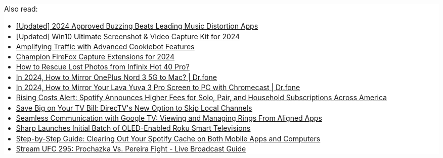 <span class="atpl-alsoreadstyle">Also read:</span>
<div><ul>
<li><a href="https://facebook-video-share.techidaily.com/updated-2024-approved-buzzing-beats-leading-music-distortion-apps/"><u>[Updated] 2024 Approved Buzzing Beats Leading Music Distortion Apps</u></a></li>
<li><a href="https://remote-screen-capture.techidaily.com/updated-win10-ultimate-screenshot-and-video-capture-kit-for-2024/"><u>[Updated] Win10 Ultimate Screenshot & Video Capture Kit for 2024</u></a></li>
<li><a href="https://data-safeguard.techidaily.com/amplifying-traffic-with-advanced-cookiebot-features/"><u>Amplifying Traffic with Advanced Cookiebot Features</u></a></li>
<li><a href="https://screen-activity-recording.techidaily.com/champion-firefox-capture-extensions-for-2024/"><u>Champion FireFox Capture Extensions for 2024</u></a></li>
<li><a href="https://blog-min.techidaily.com/how-to-rescue-lost-photos-from-infinix-hot-40-pro-by-fonelab-android-recover-photos/"><u>How to Rescue Lost Photos from Infinix Hot 40 Pro?</u></a></li>
<li><a href="https://screen-mirror.techidaily.com/in-2024-how-to-mirror-oneplus-nord-3-5g-to-mac-drfone-by-drfone-android/"><u>In 2024, How to Mirror OnePlus Nord 3 5G to Mac? | Dr.fone</u></a></li>
<li><a href="https://screen-mirror.techidaily.com/in-2024-how-to-mirror-your-lava-yuva-3-pro-screen-to-pc-with-chromecast-drfone-by-drfone-android/"><u>In 2024, How to Mirror Your Lava Yuva 3 Pro Screen to PC with Chromecast | Dr.fone</u></a></li>
<li><a href="https://media-tips.techidaily.com/rising-costs-alert-spotify-announces-higher-fees-for-solo-pair-and-household-subscriptions-across-america/"><u>Rising Costs Alert: Spotify Announces Higher Fees for Solo, Pair, and Household Subscriptions Across America</u></a></li>
<li><a href="https://media-tips.techidaily.com/save-big-on-your-tv-bill-directvs-new-option-to-skip-local-channels/"><u>Save Big on Your TV Bill: DirecTV's New Option to Skip Local Channels</u></a></li>
<li><a href="https://media-tips.techidaily.com/seamless-communication-with-google-tv-viewing-and-managing-rings-from-aligned-apps/"><u>Seamless Communication with Google TV: Viewing and Managing Rings From Aligned Apps</u></a></li>
<li><a href="https://media-tips.techidaily.com/sharp-launches-initial-batch-of-oled-enabled-roku-smart-televisions/"><u>Sharp Launches Initial Batch of OLED-Enabled Roku Smart Televisions</u></a></li>
<li><a href="https://media-tips.techidaily.com/step-by-step-guide-clearing-out-your-spotify-cache-on-both-mobile-apps-and-computers/"><u>Step-by-Step Guide: Clearing Out Your Spotify Cache on Both Mobile Apps and Computers</u></a></li>
<li><a href="https://media-tips.techidaily.com/stream-ufc-295-prochazka-vs-pereira-fight-live-broadcast-guide/"><u>Stream UFC 295: Prochazka Vs. Pereira Fight - Live Broadcast Guide</u></a></li>
</ul></div>

